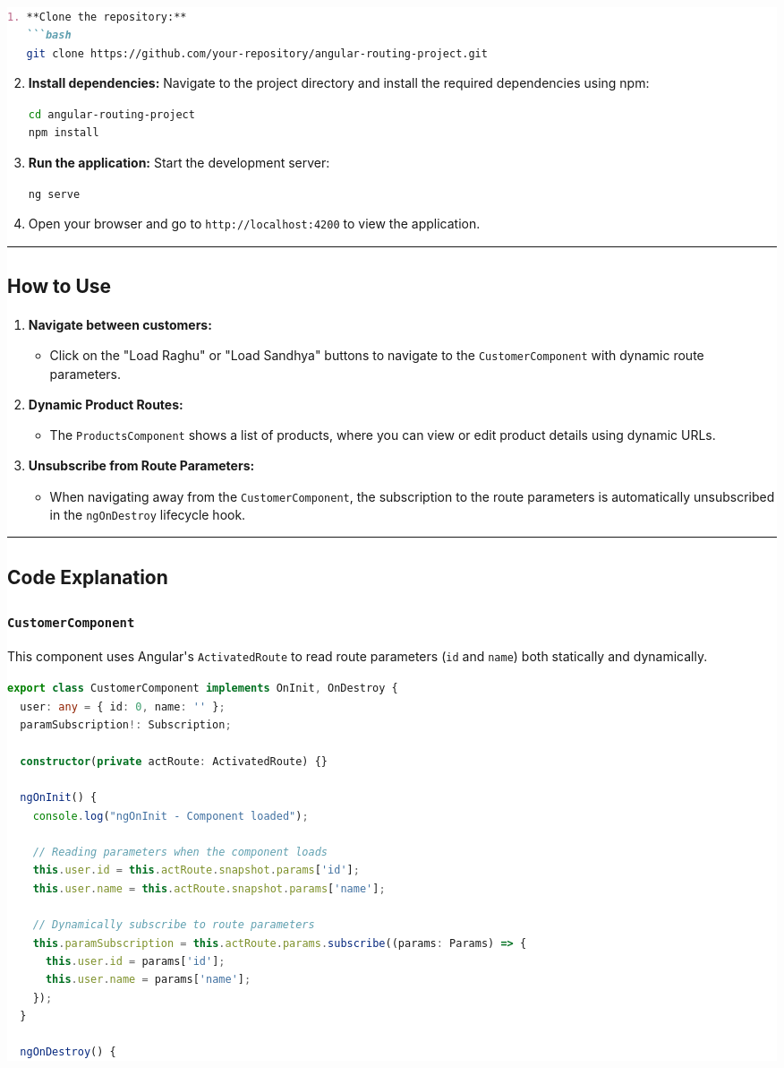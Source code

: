 ```markdown
1. **Clone the repository:**
   ```bash
   git clone https://github.com/your-repository/angular-routing-project.git
   ```

2. **Install dependencies:**
   Navigate to the project directory and install the required dependencies using npm:
   ```bash
   cd angular-routing-project
   npm install
   ```

3. **Run the application:**
   Start the development server:
   ```bash
   ng serve
   ```

4. Open your browser and go to `http://localhost:4200` to view the application.

---

## How to Use

1. **Navigate between customers:**
   - Click on the "Load Raghu" or "Load Sandhya" buttons to navigate to the `CustomerComponent` with dynamic route parameters.
   
2. **Dynamic Product Routes:**
   - The `ProductsComponent` shows a list of products, where you can view or edit product details using dynamic URLs.
   
3. **Unsubscribe from Route Parameters:**
   - When navigating away from the `CustomerComponent`, the subscription to the route parameters is automatically unsubscribed in the `ngOnDestroy` lifecycle hook.

---

## Code Explanation

### `CustomerComponent`

This component uses Angular's `ActivatedRoute` to read route parameters (`id` and `name`) both statically and dynamically.

```typescript
export class CustomerComponent implements OnInit, OnDestroy {
  user: any = { id: 0, name: '' };
  paramSubscription!: Subscription;

  constructor(private actRoute: ActivatedRoute) {}

  ngOnInit() {
    console.log("ngOnInit - Component loaded");

    // Reading parameters when the component loads
    this.user.id = this.actRoute.snapshot.params['id'];
    this.user.name = this.actRoute.snapshot.params['name'];

    // Dynamically subscribe to route parameters
    this.paramSubscription = this.actRoute.params.subscribe((params: Params) => {
      this.user.id = params['id'];
      this.user.name = params['name'];
    });
  }

  ngOnDestroy() {
```